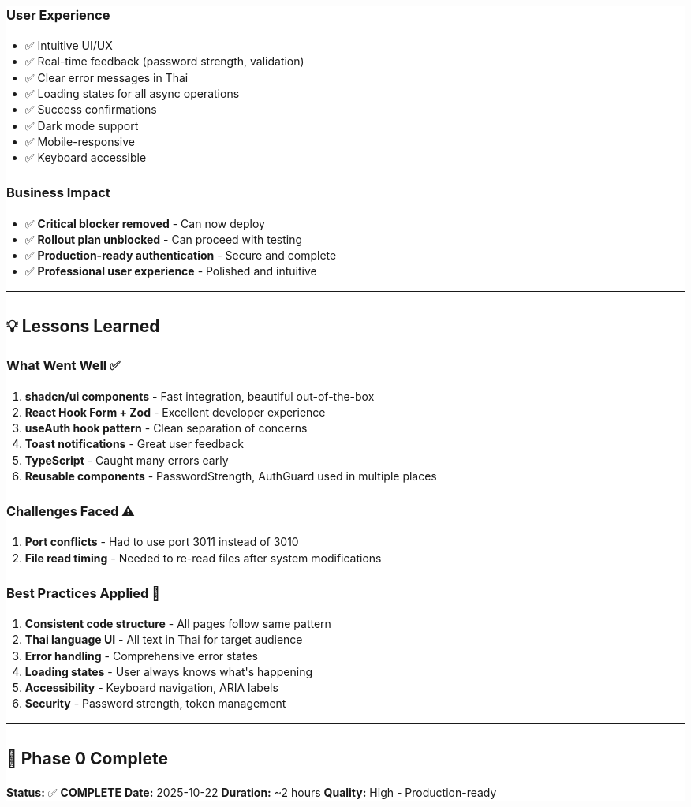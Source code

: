 ### User Experience
- ✅ Intuitive UI/UX
- ✅ Real-time feedback (password strength, validation)
- ✅ Clear error messages in Thai
- ✅ Loading states for all async operations
- ✅ Success confirmations
- ✅ Dark mode support
- ✅ Mobile-responsive
- ✅ Keyboard accessible

### Business Impact
- ✅ **Critical blocker removed** - Can now deploy
- ✅ **Rollout plan unblocked** - Can proceed with testing
- ✅ **Production-ready authentication** - Secure and complete
- ✅ **Professional user experience** - Polished and intuitive

---

## 💡 Lessons Learned

### What Went Well ✅
1. **shadcn/ui components** - Fast integration, beautiful out-of-the-box
2. **React Hook Form + Zod** - Excellent developer experience
3. **useAuth hook pattern** - Clean separation of concerns
4. **Toast notifications** - Great user feedback
5. **TypeScript** - Caught many errors early
6. **Reusable components** - PasswordStrength, AuthGuard used in multiple places

### Challenges Faced ⚠️
1. **Port conflicts** - Had to use port 3011 instead of 3010
2. **File read timing** - Needed to re-read files after system modifications

### Best Practices Applied 🌟
1. **Consistent code structure** - All pages follow same pattern
2. **Thai language UI** - All text in Thai for target audience
3. **Error handling** - Comprehensive error states
4. **Loading states** - User always knows what's happening
5. **Accessibility** - Keyboard navigation, ARIA labels
6. **Security** - Password strength, token management

---

## 🎯 Phase 0 Complete

**Status:** ✅ **COMPLETE**
**Date:** 2025-10-22
**Duration:** ~2 hours
**Quality:** High - Production-ready
